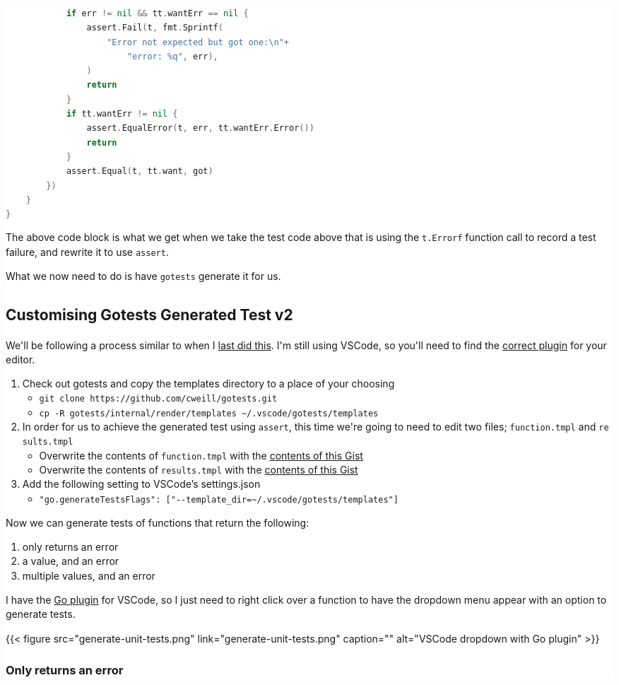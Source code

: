 ```go {hl_lines=["21-32"]}
            if err != nil && tt.wantErr == nil {
                assert.Fail(t, fmt.Sprintf(
                    "Error not expected but got one:\n"+
                        "error: %q", err),
                )
                return
            }
            if tt.wantErr != nil {
                assert.EqualError(t, err, tt.wantErr.Error())
                return
            }
            assert.Equal(t, tt.want, got)
        })
    }
}
```

The above code block is what we get when we take the test code above that is using the `t.Errorf` function call to record a test failure, and rewrite it to use `assert`.

What we now need to do is have `gotests` generate it for us.

## Customising Gotests Generated Test v2

We'll be following a process similar to when I [last did this](/blog/extending-gotests-for-strict-error-tests/#customising-gotests-generated-test). I'm still using VSCode, so you'll need to find the [correct plugin](https://github.com/cweill/gotests/#demo) for your editor.

1. Check out gotests and copy the templates directory to a place of your choosing
   - `git clone https://github.com/cweill/gotests.git`
   - `cp -R gotests/internal/render/templates ~/.vscode/gotests/templates`
2. In order for us to achieve the generated test using `assert`, this time we're going to need to edit two files; `function.tmpl` and `results.tmpl`
   - Overwrite the contents of `function.tmpl` with the [contents of this Gist](https://gist.github.com/jdheyburn/94eb1513395ae46eac6aa9721d089d3c#file-function-tmpl)
   - Overwrite the contents of `results.tmpl` with the [contents of this Gist](https://gist.github.com/jdheyburn/94eb1513395ae46eac6aa9721d089d3c#file-results-tmpl)
3. Add the following setting to VSCode’s settings.json
   - `"go.generateTestsFlags": ["--template_dir=~/.vscode/gotests/templates"]`

Now we can generate tests of functions that return the following:

1. only returns an error
1. a value, and an error
1. multiple values, and an error

I have the [Go plugin](https://marketplace.visualstudio.com/items?itemName=golang.go) for VSCode, so I just need to right click over a function to have the dropdown menu appear with an option to generate tests.

{{< figure src="generate-unit-tests.png" link="generate-unit-tests.png" caption="" alt="VSCode dropdown with Go plugin" >}}

### Only returns an error
